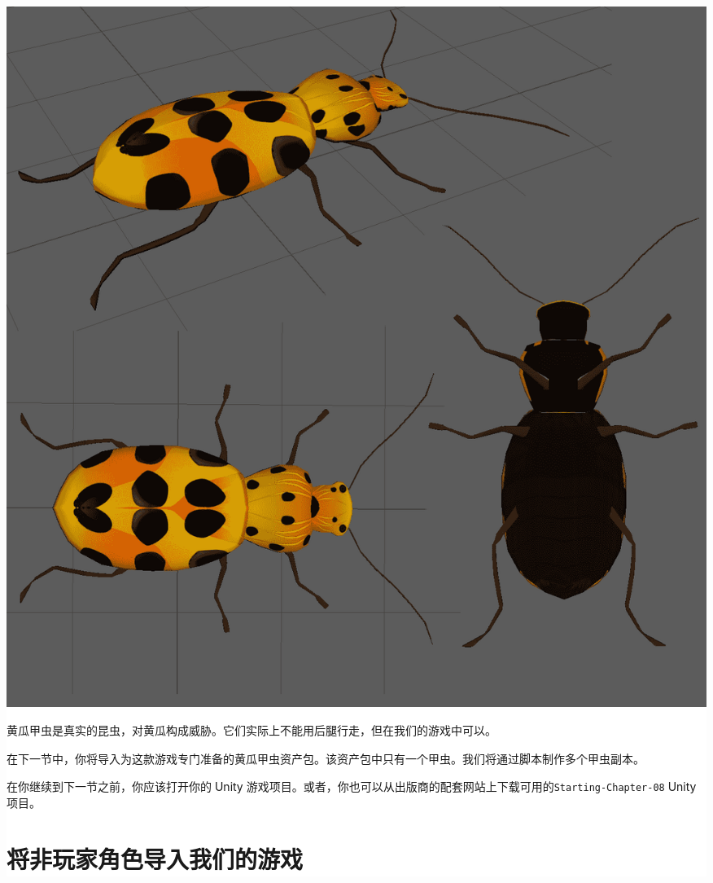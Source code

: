 ![图片](img/7e44d123-493a-4125-b5b9-9d3f0264198c.png)

黄瓜甲虫是真实的昆虫，对黄瓜构成威胁。它们实际上不能用后腿行走，但在我们的游戏中可以。

在下一节中，你将导入为这款游戏专门准备的黄瓜甲虫资产包。该资产包中只有一个甲虫。我们将通过脚本制作多个甲虫副本。

在你继续到下一节之前，你应该打开你的 Unity 游戏项目。或者，你也可以从出版商的配套网站上下载可用的`Starting-Chapter-08` Unity 项目。

# 将非玩家角色导入我们的游戏
